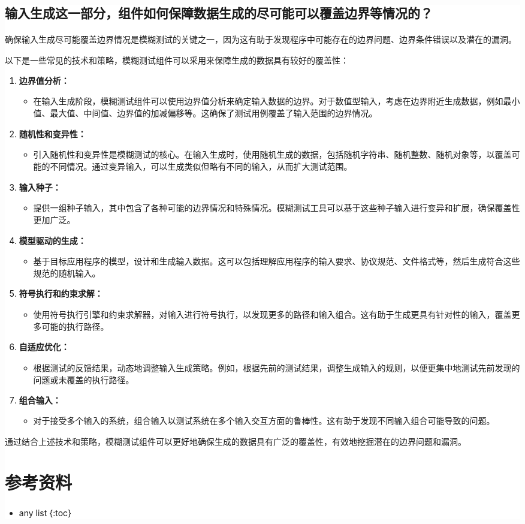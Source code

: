 ## 输入生成这一部分，组件如何保障数据生成的尽可能可以覆盖边界等情况的？

确保输入生成尽可能覆盖边界情况是模糊测试的关键之一，因为这有助于发现程序中可能存在的边界问题、边界条件错误以及潜在的漏洞。

以下是一些常见的技术和策略，模糊测试组件可以采用来保障生成的数据具有较好的覆盖性：

1. **边界值分析：**
   - 在输入生成阶段，模糊测试组件可以使用边界值分析来确定输入数据的边界。对于数值型输入，考虑在边界附近生成数据，例如最小值、最大值、中间值、边界值的加减偏移等。这确保了测试用例覆盖了输入范围的边界情况。

2. **随机性和变异性：**
   - 引入随机性和变异性是模糊测试的核心。在输入生成时，使用随机生成的数据，包括随机字符串、随机整数、随机对象等，以覆盖可能的不同情况。通过变异输入，可以生成类似但略有不同的输入，从而扩大测试范围。

3. **输入种子：**
   - 提供一组种子输入，其中包含了各种可能的边界情况和特殊情况。模糊测试工具可以基于这些种子输入进行变异和扩展，确保覆盖性更加广泛。

4. **模型驱动的生成：**
   - 基于目标应用程序的模型，设计和生成输入数据。这可以包括理解应用程序的输入要求、协议规范、文件格式等，然后生成符合这些规范的随机输入。

5. **符号执行和约束求解：**
   - 使用符号执行引擎和约束求解器，对输入进行符号执行，以发现更多的路径和输入组合。这有助于生成更具有针对性的输入，覆盖更多可能的执行路径。

6. **自适应优化：**
   - 根据测试的反馈结果，动态地调整输入生成策略。例如，根据先前的测试结果，调整生成输入的规则，以便更集中地测试先前发现的问题或未覆盖的执行路径。

7. **组合输入：**
   - 对于接受多个输入的系统，组合输入以测试系统在多个输入交互方面的鲁棒性。这有助于发现不同输入组合可能导致的问题。

通过结合上述技术和策略，模糊测试组件可以更好地确保生成的数据具有广泛的覆盖性，有效地挖掘潜在的边界问题和漏洞。

# 参考资料

* any list
{:toc}